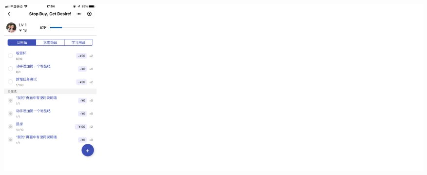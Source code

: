 <img src="设计文档.assets/image-20210421175459668.png" alt="image-20210421175459668" style="zoom:33%;" /> 
